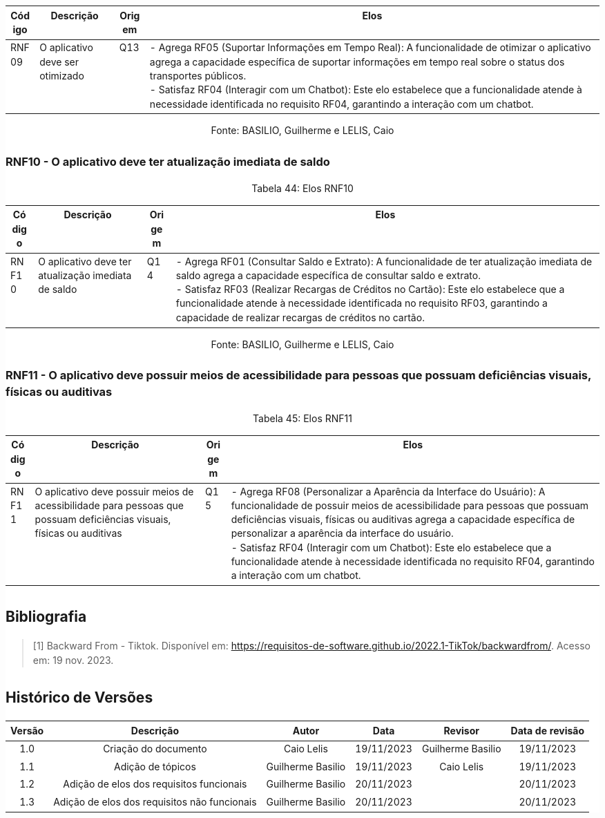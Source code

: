 | Código | Descrição | Origem | Elos |
| ------ | --------- | ------ | ---- |
| RNF09  | O aplicativo deve ser otimizado | Q13 | - Agrega RF05 (Suportar Informações em Tempo Real): A funcionalidade de otimizar o aplicativo agrega a capacidade específica de suportar informações em tempo real sobre o status dos transportes públicos. <br> - Satisfaz RF04 (Interagir com um Chatbot): Este elo estabelece que a funcionalidade atende à necessidade identificada no requisito RF04, garantindo a interação com um chatbot. |

<div style="text-align: center">
<p>Fonte: BASILIO, Guilherme e LELIS, Caio</p>
</div>

### **RNF10** - O aplicativo deve ter atualização imediata de saldo

<div style="text-align: center">
<p>Tabela 44: Elos RNF10</p>
</div>

| Código | Descrição | Origem | Elos |
| ------ | --------- | ------ | ---- |
| RNF10  | O aplicativo deve ter atualização imediata de saldo | Q14 | - Agrega RF01 (Consultar Saldo e Extrato): A funcionalidade de ter atualização imediata de saldo agrega a capacidade específica de consultar saldo e extrato. <br> - Satisfaz RF03 (Realizar Recargas de Créditos no Cartão): Este elo estabelece que a funcionalidade atende à necessidade identificada no requisito RF03, garantindo a capacidade de realizar recargas de créditos no cartão. |

<div style="text-align: center">
<p>Fonte: BASILIO, Guilherme e LELIS, Caio</p>
</div>

### **RNF11** - O aplicativo deve possuir meios de acessibilidade para pessoas que possuam deficiências visuais, físicas ou auditivas

<div style="text-align: center">
<p>Tabela 45: Elos RNF11</p>
</div>

| Código | Descrição | Origem | Elos |
| ------ | --------- | ------ | ---- |
| RNF11  | O aplicativo deve possuir meios de acessibilidade para pessoas que possuam deficiências visuais, físicas ou auditivas | Q15 | - Agrega RF08 (Personalizar a Aparência da Interface do Usuário): A funcionalidade de possuir meios de acessibilidade para pessoas que possuam deficiências visuais, físicas ou auditivas agrega a capacidade específica de personalizar a aparência da interface do usuário. <br> - Satisfaz RF04 (Interagir com um Chatbot): Este elo estabelece que a funcionalidade atende à necessidade identificada no requisito RF04, garantindo a interação com um chatbot. |


## **Bibliografia**

>[1] Backward From - Tiktok. Disponível em: <https://requisitos-de-software.github.io/2022.1-TikTok/backwardfrom/>. Acesso em: 19 nov. 2023.

## **Histórico de Versões**

| Versão |          Descrição              |     Autor      |      Data      |   Revisor     |    Data de revisão    |  
|:------:|:-------------------------------:|:--------------:|:--------------:|:-------------:|:---------------------:|
|  1.0   | Criação do documento  |   Caio Lelis   |   19/11/2023   | Guilherme Basilio |  19/11/2023    |
|  1.1   | Adição de tópicos  |   Guilherme Basilio   |   19/11/2023   | Caio Lelis |  19/11/2023    |
|  1.2   | Adição de elos dos requisitos funcionais  |   Guilherme Basilio   |   20/11/2023   |  |  20/11/2023    |
|  1.3   | Adição de elos dos requisitos não funcionais  |   Guilherme Basilio   |   20/11/2023   |  |  20/11/2023    |